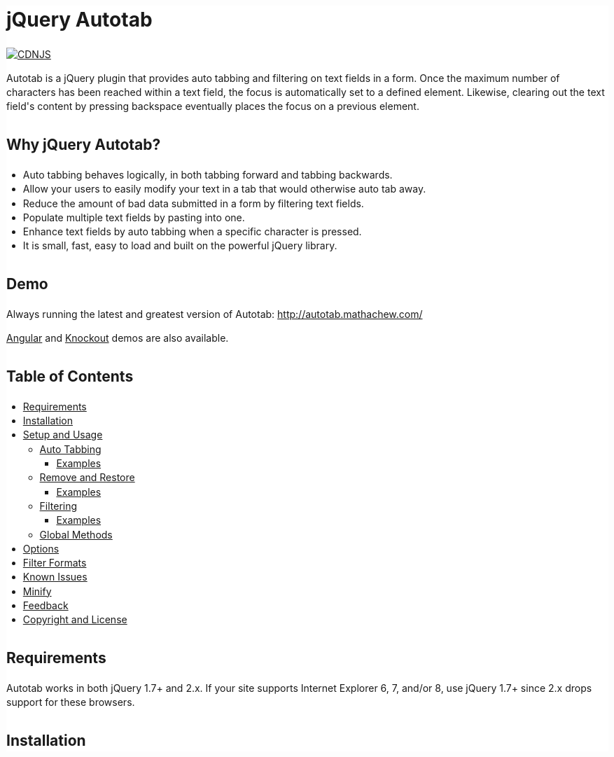 jQuery Autotab
==============
[![CDNJS](https://img.shields.io/cdnjs/v/jquery-autotab.svg)](https://cdnjs.com/libraries/jquery-autotab)

Autotab is a jQuery plugin that provides auto tabbing and filtering on text fields in a form. Once the maximum number of characters has been reached within a text field, the focus is automatically set to a defined element. Likewise, clearing out the text field's content by pressing backspace eventually places the focus on a previous element.


## Why jQuery Autotab?
* Auto tabbing behaves logically, in both tabbing forward and tabbing backwards.
* Allow your users to easily modify your text in a tab that would otherwise auto tab away.
* Reduce the amount of bad data submitted in a form by filtering text fields.
* Populate multiple text fields by pasting into one.
* Enhance text fields by auto tabbing when a specific character is pressed.
* It is small, fast, easy to load and built on the powerful jQuery library.


## Demo

Always running the latest and greatest version of Autotab: http://autotab.mathachew.com/

[Angular](http://autotab.mathachew.com/angular.html) and [Knockout](http://autotab.mathachew.com/knockout.html) demos are also available.

## Table of Contents
* [Requirements](#requirements)
* [Installation](#installation)
* [Setup and Usage](#setup-and-usage)
  * [Auto Tabbing](#auto-tabbing)
    * [Examples](#examples)
  * [Remove and Restore](#remove-and-restore)
    * [Examples](#examples-1)
  * [Filtering](#filtering)
    * [Examples](#examples-2)
  * [Global Methods](#global-methods)
* [Options](#options)
* [Filter Formats](#filter-formats)
* [Known Issues](#known-issues)
* [Minify](#minify)
* [Feedback](#feedback)
* [Copyright and License](#copyright-and-license)


## Requirements

Autotab works in both jQuery 1.7+ and 2.x. If your site supports Internet Explorer 6, 7, and/or 8, use jQuery 1.7+ since 2.x drops support for these browsers.


## Installation
